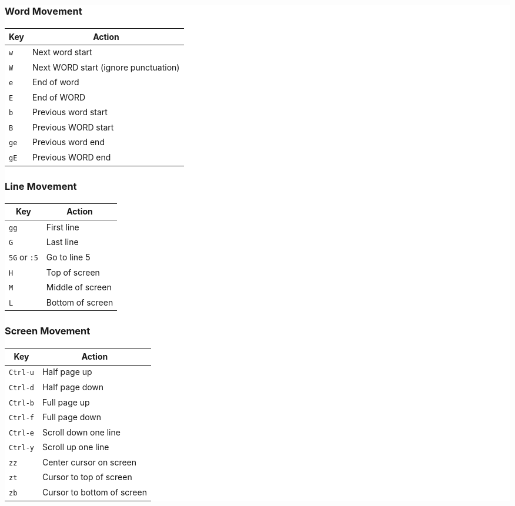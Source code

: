 ### Word Movement
| Key | Action |
|-----|---------|
| `w` | Next word start |
| `W` | Next WORD start (ignore punctuation) |
| `e` | End of word |
| `E` | End of WORD |
| `b` | Previous word start |
| `B` | Previous WORD start |
| `ge` | Previous word end |
| `gE` | Previous WORD end |

### Line Movement
| Key | Action |
|-----|---------|
| `gg` | First line |
| `G` | Last line |
| `5G` or `:5` | Go to line 5 |
| `H` | Top of screen |
| `M` | Middle of screen |
| `L` | Bottom of screen |

### Screen Movement
| Key | Action |
|-----|---------|
| `Ctrl-u` | Half page up |
| `Ctrl-d` | Half page down |
| `Ctrl-b` | Full page up |
| `Ctrl-f` | Full page down |
| `Ctrl-e` | Scroll down one line |
| `Ctrl-y` | Scroll up one line |
| `zz` | Center cursor on screen |
| `zt` | Cursor to top of screen |
| `zb` | Cursor to bottom of screen |
